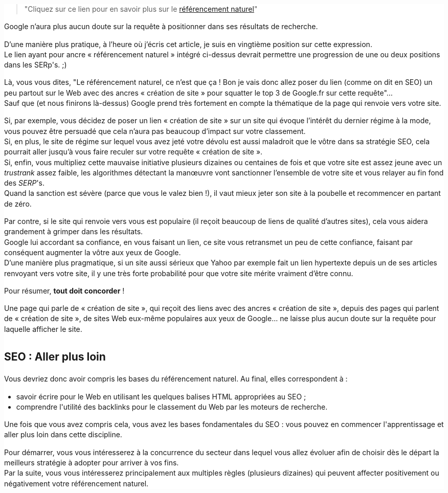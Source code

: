 > "Cliquez sur ce lien pour en savoir plus sur le [référencement naturel](http://www.convertic.fr/prestation/referencement-naturel-google.php)"

Google n’aura plus aucun doute sur la requête à positionner dans ses résultats de recherche.

D’une manière plus pratique, à l’heure où j’écris cet article, je suis en vingtième position sur cette expression.  
Le lien ayant pour ancre « référencement naturel » intégré ci-dessus devrait permettre une progression de une ou deux positions dans les SERp's. ;)

Là, vous vous dites, "Le référencement naturel, ce n’est que ça ! Bon je vais donc allez poser du lien (comme on dit en SEO) un peu partout sur le Web avec des ancres « création de site » pour squatter le top 3 de Google.fr sur cette requête"…  
Sauf que (et nous finirons là-dessus) Google prend très fortement en compte la thématique de la page qui renvoie vers votre site.

Si, par exemple, vous décidez de poser un lien « création de site » sur un site qui évoque l’intérêt du dernier régime à la mode, vous pouvez être persuadé que cela n’aura pas beaucoup d’impact sur votre classement.  
Si, en plus, le site de régime sur lequel vous avez jeté votre dévolu est aussi maladroit que le vôtre dans sa stratégie SEO, cela pourrait aller jusqu’à vous faire reculer sur votre requête « création de site ».  
Si, enfin, vous multipliez cette mauvaise initiative plusieurs dizaines ou centaines de fois et que votre site est assez jeune avec un *trustrank* assez faible, les algorithmes détectant la manœuvre vont sanctionner l’ensemble de votre site et vous relayer au fin fond des *SERP*'s.  
Quand la sanction est sévère (parce que vous le valez bien !), il vaut mieux jeter son site à la poubelle et recommencer en partant de zéro.

Par contre, si le site qui renvoie vers vous est populaire (il reçoit beaucoup de liens de qualité d’autres sites), cela vous aidera grandement à grimper dans les résultats.  
Google lui accordant sa confiance, en vous faisant un lien, ce site vous retransmet un peu de cette confiance, faisant par conséquent augmenter la vôtre aux yeux de Google.  
D’une manière plus pragmatique, si un site aussi sérieux que Yahoo par exemple fait un lien hypertexte depuis un de ses articles renvoyant vers votre site, il y une très forte probabilité pour que votre site mérite vraiment d’être connu.

Pour résumer, **tout doit concorder** !

Une page qui parle de « création de site », qui reçoit des liens avec des ancres « création de site », depuis des pages qui parlent de « création de site », de sites Web eux-même populaires aux yeux de Google... ne laisse plus aucun doute sur la requête pour laquelle afficher le site.

 ## SEO : Aller plus loin

Vous devriez donc avoir compris les bases du référencement naturel. Au final, elles correspondent à :

- savoir écrire pour le Web en utilisant les quelques balises HTML appropriées au SEO ;
- comprendre l'utilité des backlinks pour le classement du Web par les moteurs de recherche.

Une fois que vous avez compris cela, vous avez les bases fondamentales du SEO : vous pouvez en commencer l'apprentissage et aller plus loin dans cette discipline.

Pour démarrer, vous vous intéresserez à la concurrence du secteur dans lequel vous allez évoluer afin de choisir dès le départ la meilleurs stratégie à adopter pour arriver à vos fins.  
Par la suite, vous vous intéresserez principalement aux multiples règles (plusieurs dizaines) qui peuvent affecter positivement ou négativement votre référencement naturel.
